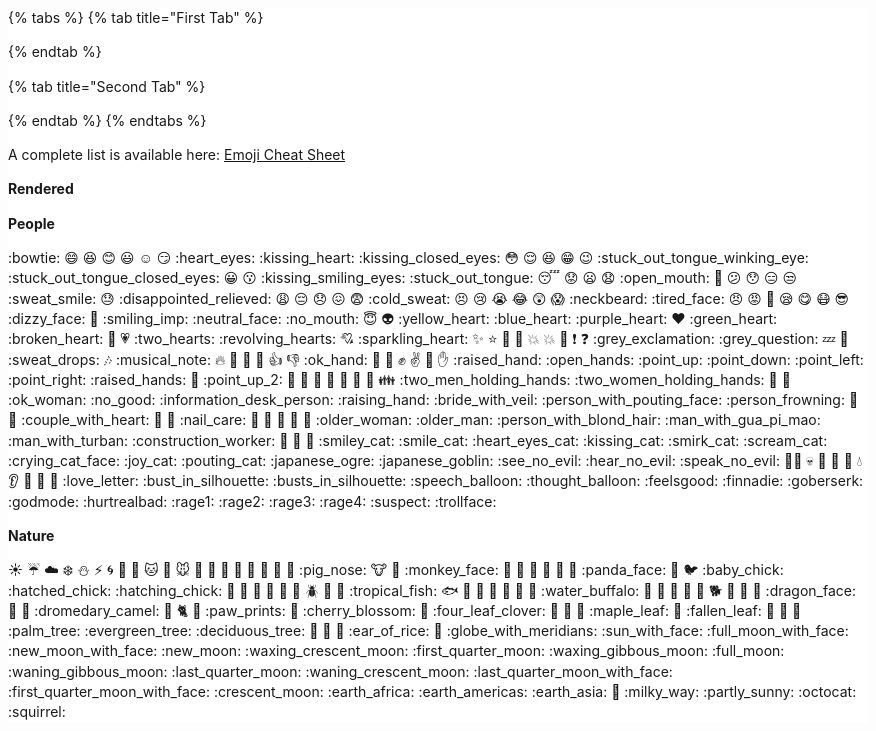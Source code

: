 {% tabs %}
{% tab title="First Tab" %}

{% endtab %}

{% tab title="Second Tab" %}

{% endtab %}
{% endtabs %}

A complete list is available here: [Emoji Cheat Sheet](https://www.webpagefx.com/tools/emoji-cheat-sheet/)

**Rendered**

**People**

:bowtie: :smile: :laughing: :blush: :smiley: :relaxed: :smirk: :heart\_eyes: :kissing\_heart: :kissing\_closed\_eyes: :flushed: :relieved: :satisfied: :grin: :wink: :stuck\_out\_tongue\_winking\_eye: :stuck\_out\_tongue\_closed\_eyes: :grinning: :kissing: :kissing\_smiling\_eyes: :stuck\_out\_tongue: :sleeping: :worried: :frowning: :anguished: :open\_mouth: :grimacing: :confused: :hushed: :expressionless: :unamused: :sweat\_smile: :sweat: :disappointed\_relieved: :weary: :pensive: :disappointed: :confounded: :fearful: :cold\_sweat: :persevere: :cry: :sob: :joy: :astonished: :scream: :neckbeard: :tired\_face: :angry: :rage: :triumph: :sleepy: :yum: :mask: :sunglasses: :dizzy\_face: :imp: :smiling\_imp: :neutral\_face: :no\_mouth: :innocent: :alien: :yellow\_heart: :blue\_heart: :purple\_heart: :heart: :green\_heart: :broken\_heart: :heartbeat: :heartpulse: :two\_hearts: :revolving\_hearts: :cupid: :sparkling\_heart: :sparkles: :star: :star2: :dizzy: :boom: :collision: :anger: :exclamation: :question: :grey\_exclamation: :grey\_question: :zzz: :dash: :sweat\_drops: :notes: :musical\_note: :fire: :hankey: :poop: :shit: :thumbsup: :thumbsdown: :ok\_hand: :punch: :facepunch: :fist: :v: :wave: :hand: :raised\_hand: :open\_hands: :point\_up: :point\_down: :point\_left: :point\_right: :raised\_hands: :pray: :point\_up\_2: :clap: :muscle: :metal: :fu: :runner: :running: :couple: :family: :two\_men\_holding\_hands: :two\_women\_holding\_hands: :dancer: :dancers: :ok\_woman: :no\_good: :information\_desk\_person: :raising\_hand: :bride\_with\_veil: :person\_with\_pouting\_face: :person\_frowning: :bow: :couplekiss: :couple\_with\_heart: :massage: :haircut: :nail\_care: :boy: :girl: :woman: :man: :baby: :older\_woman: :older\_man: :person\_with\_blond\_hair: :man\_with\_gua\_pi\_mao: :man\_with\_turban: :construction\_worker: :cop: :angel: :princess: :smiley\_cat: :smile\_cat: :heart\_eyes\_cat: :kissing\_cat: :smirk\_cat: :scream\_cat: :crying\_cat\_face: :joy\_cat: :pouting\_cat: :japanese\_ogre: :japanese\_goblin: :see\_no\_evil: :hear\_no\_evil: :speak\_no\_evil: :guardsman: :skull: :feet: :lips: :kiss: :droplet: :ear: :eyes: :nose: :tongue: :love\_letter: :bust\_in\_silhouette: :busts\_in\_silhouette: :speech\_balloon: :thought\_balloon: :feelsgood: :finnadie: :goberserk: :godmode: :hurtrealbad: :rage1: :rage2: :rage3: :rage4: :suspect: :trollface:

**Nature**

:sunny: :umbrella: :cloud: :snowflake: :snowman: :zap: :cyclone: :foggy: :ocean: :cat: :dog: :mouse: :hamster: :rabbit: :wolf: :frog: :tiger: :koala: :bear: :pig: :pig\_nose: :cow: :boar: :monkey\_face: :monkey: :horse: :racehorse: :camel: :sheep: :elephant: :panda\_face: :snake: :bird: :baby\_chick: :hatched\_chick: :hatching\_chick: :chicken: :penguin: :turtle: :bug: :honeybee: :ant: :beetle: :snail: :octopus: :tropical\_fish: :fish: :whale: :whale2: :dolphin: :cow2: :ram: :rat: :water\_buffalo: :tiger2: :rabbit2: :dragon: :goat: :rooster: :dog2: :pig2: :mouse2: :ox: :dragon\_face: :blowfish: :crocodile: :dromedary\_camel: :leopard: :cat2: :poodle: :paw\_prints: :bouquet: :cherry\_blossom: :tulip: :four\_leaf\_clover: :rose: :sunflower: :hibiscus: :maple\_leaf: :leaves: :fallen\_leaf: :herb: :mushroom: :cactus: :palm\_tree: :evergreen\_tree: :deciduous\_tree: :chestnut: :seedling: :blossom: :ear\_of\_rice: :shell: :globe\_with\_meridians: :sun\_with\_face: :full\_moon\_with\_face: :new\_moon\_with\_face: :new\_moon: :waxing\_crescent\_moon: :first\_quarter\_moon: :waxing\_gibbous\_moon: :full\_moon: :waning\_gibbous\_moon: :last\_quarter\_moon: :waning\_crescent\_moon: :last\_quarter\_moon\_with\_face: :first\_quarter\_moon\_with\_face: :crescent\_moon: :earth\_africa: :earth\_americas: :earth\_asia: :volcano: :milky\_way: :partly\_sunny: :octocat: :squirrel:
